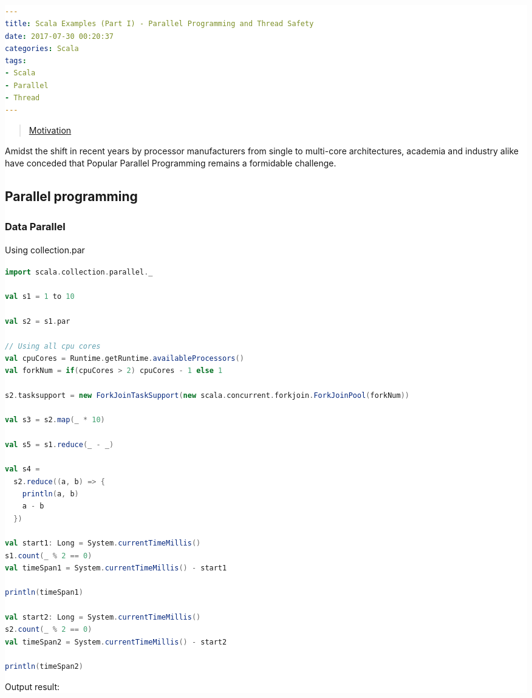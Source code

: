```yaml
---
title: Scala Examples (Part I) - Parallel Programming and Thread Safety
date: 2017-07-30 00:20:37
categories: Scala
tags: 
- Scala
- Parallel
- Thread
---
```


> [Motivation](http://docs.scala-lang.org/overviews/parallel-collections/overview.html)
> 
Amidst the shift in recent years by processor manufacturers from single to multi-core architectures, academia and industry alike have conceded that Popular Parallel Programming remains a formidable challenge.



## Parallel programming

### Data Parallel

Using collection.par

```scala
import scala.collection.parallel._

val s1 = 1 to 10

val s2 = s1.par

// Using all cpu cores
val cpuCores = Runtime.getRuntime.availableProcessors()
val forkNum = if(cpuCores > 2) cpuCores - 1 else 1

s2.tasksupport = new ForkJoinTaskSupport(new scala.concurrent.forkjoin.ForkJoinPool(forkNum))

val s3 = s2.map(_ * 10)

val s5 = s1.reduce(_ - _)

val s4 =
  s2.reduce((a, b) => {
    println(a, b)
    a - b
  })

val start1: Long = System.currentTimeMillis()
s1.count(_ % 2 == 0)
val timeSpan1 = System.currentTimeMillis() - start1

println(timeSpan1)

val start2: Long = System.currentTimeMillis()
s2.count(_ % 2 == 0)
val timeSpan2 = System.currentTimeMillis() - start2

println(timeSpan2)
```
Output result:
